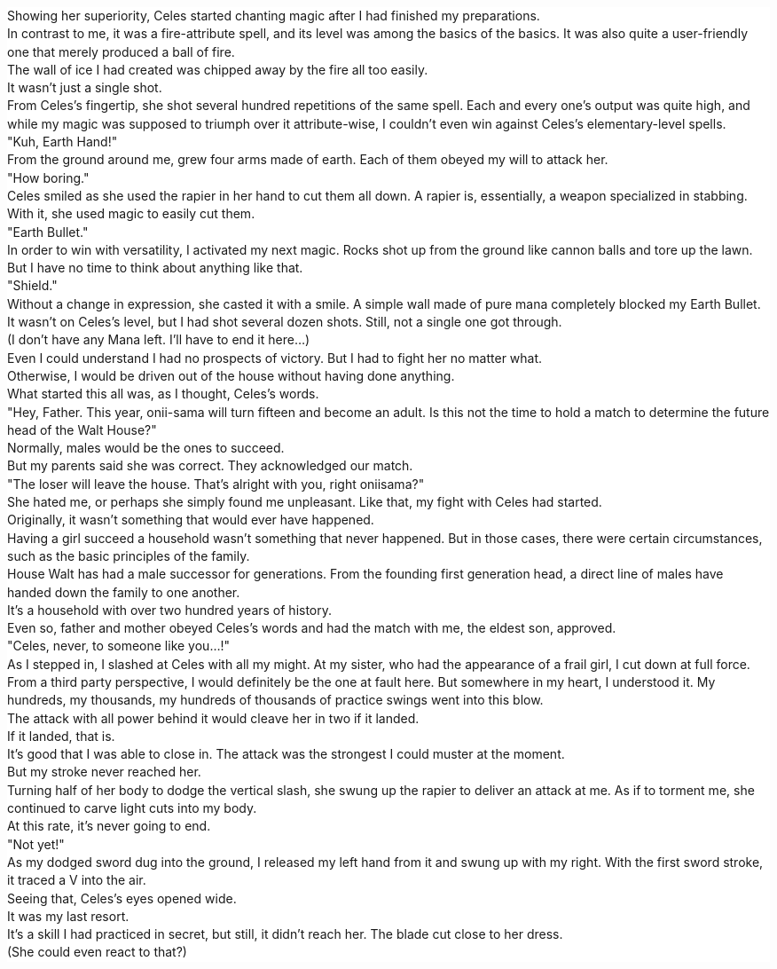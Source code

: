 Showing her superiority, Celes started chanting magic after I had finished my preparations.<br/>
In contrast to me, it was a fire-attribute spell, and its level was among the basics of the basics. It was also quite a user-friendly one that merely produced a ball of fire.<br/>
The wall of ice I had created was chipped away by the fire all too easily.<br/>
It wasn’t just a single shot.<br/>
From Celes’s fingertip, she shot several hundred repetitions of the same spell. Each and every one’s output was quite high, and while my magic was supposed to triumph over it attribute-wise, I couldn’t even win against Celes’s elementary-level spells.<br/>
"Kuh, Earth Hand!"<br/>
From the ground around me, grew four arms made of earth. Each of them obeyed my will to attack her.<br/>
"How boring."<br/>
Celes smiled as she used the rapier in her hand to cut them all down. A rapier is, essentially, a weapon specialized in stabbing. With it, she used magic to easily cut them.<br/>
"Earth Bullet."<br/>
In order to win with versatility, I activated my next magic. Rocks shot up from the ground like cannon balls and tore up the lawn.<br/>
But I have no time to think about anything like that.<br/>
"Shield."<br/>
Without a change in expression, she casted it with a smile. A simple wall made of pure mana completely blocked my Earth Bullet.<br/>
It wasn’t on Celes’s level, but I had shot several dozen shots. Still, not a single one got through.<br/>
(I don’t have any Mana left. I’ll have to end it here…)<br/>
Even I could understand I had no prospects of victory. But I had to fight her no matter what.<br/>
Otherwise, I would be driven out of the house without having done anything.<br/>
What started this all was, as I thought, Celes’s words.<br/>
"Hey, Father. This year, onii-sama will turn fifteen and become an adult. Is this not the time to hold a match to determine the future head of the Walt House?"<br/>
Normally, males would be the ones to succeed.<br/>
But my parents said she was correct. They acknowledged our match.<br/>
"The loser will leave the house. That’s alright with you, right oniisama?"<br/>
She hated me, or perhaps she simply found me unpleasant. Like that, my fight with Celes had started.<br/>
Originally, it wasn’t something that would ever have happened.<br/>
Having a girl succeed a household wasn’t something that never happened. But in those cases, there were certain circumstances, such as the basic principles of the family.<br/>
House Walt has had a male successor for generations. From the founding first generation head, a direct line of males have handed down the family to one another.<br/>
It’s a household with over two hundred years of history.<br/>
Even so, father and mother obeyed Celes’s words and had the match with me, the eldest son, approved.<br/>
"Celes, never, to someone like you…!"<br/>
As I stepped in, I slashed at Celes with all my might. At my sister, who had the appearance of a frail girl, I cut down at full force.<br/>
From a third party perspective, I would definitely be the one at fault here. But somewhere in my heart, I understood it. My hundreds, my thousands, my hundreds of thousands of practice swings went into this blow.<br/>
The attack with all power behind it would cleave her in two if it landed.<br/>
If it landed, that is.<br/>
It’s good that I was able to close in. The attack was the strongest I could muster at the moment.<br/>
But my stroke never reached her.<br/>
Turning half of her body to dodge the vertical slash, she swung up the rapier to deliver an attack at me. As if to torment me, she continued to carve light cuts into my body.<br/>
At this rate, it’s never going to end.<br/>
"Not yet!"<br/>
As my dodged sword dug into the ground, I released my left hand from it and swung up with my right. With the first sword stroke, it traced a V into the air.<br/>
Seeing that, Celes’s eyes opened wide.<br/>
It was my last resort.<br/>
It’s a skill I had practiced in secret, but still, it didn’t reach her. The blade cut close to her dress.<br/>
(She could even react to that?)<br/>